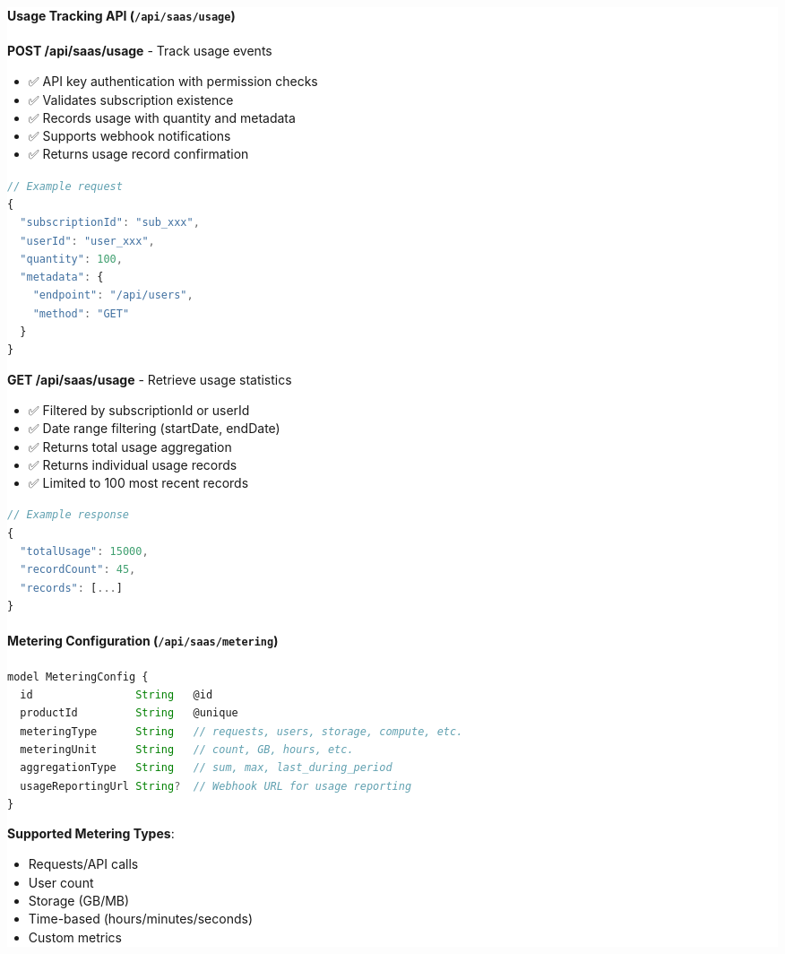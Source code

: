 #### Usage Tracking API (`/api/saas/usage`)

**POST /api/saas/usage** - Track usage events
- ✅ API key authentication with permission checks
- ✅ Validates subscription existence
- ✅ Records usage with quantity and metadata
- ✅ Supports webhook notifications
- ✅ Returns usage record confirmation

```typescript
// Example request
{
  "subscriptionId": "sub_xxx",
  "userId": "user_xxx",
  "quantity": 100,
  "metadata": {
    "endpoint": "/api/users",
    "method": "GET"
  }
}
```

**GET /api/saas/usage** - Retrieve usage statistics
- ✅ Filtered by subscriptionId or userId
- ✅ Date range filtering (startDate, endDate)
- ✅ Returns total usage aggregation
- ✅ Returns individual usage records
- ✅ Limited to 100 most recent records

```typescript
// Example response
{
  "totalUsage": 15000,
  "recordCount": 45,
  "records": [...]
}
```

#### Metering Configuration (`/api/saas/metering`)

```typescript
model MeteringConfig {
  id                String   @id
  productId         String   @unique
  meteringType      String   // requests, users, storage, compute, etc.
  meteringUnit      String   // count, GB, hours, etc.
  aggregationType   String   // sum, max, last_during_period
  usageReportingUrl String?  // Webhook URL for usage reporting
}
```

**Supported Metering Types**:
- Requests/API calls
- User count
- Storage (GB/MB)
- Time-based (hours/minutes/seconds)
- Custom metrics
